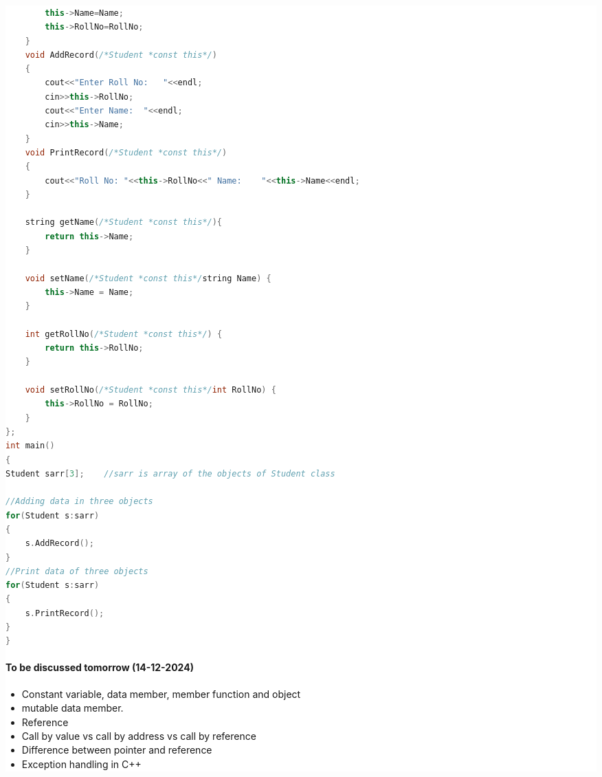 ```C++
		this->Name=Name;
		this->RollNo=RollNo;
	}
	void AddRecord(/*Student *const this*/)
	{
		cout<<"Enter Roll No:	"<<endl;
		cin>>this->RollNo;
		cout<<"Enter Name:	"<<endl;
		cin>>this->Name;
	}
	void PrintRecord(/*Student *const this*/)
	{
		cout<<"Roll No:	"<<this->RollNo<<" Name:	"<<this->Name<<endl;
	}

	string getName(/*Student *const this*/){
		return this->Name;
	}

	void setName(/*Student *const this*/string Name) {
		this->Name = Name;
	}

	int getRollNo(/*Student *const this*/) {
		return this->RollNo;
	}

	void setRollNo(/*Student *const this*/int RollNo) {
		this->RollNo = RollNo;
	}
};
int main()
{
Student sarr[3];	//sarr is array of the objects of Student class

//Adding data in three objects
for(Student s:sarr)
{
	s.AddRecord();
}
//Print data of three objects
for(Student s:sarr)
{
	s.PrintRecord();
}
}
```
#### To be discussed tomorrow (14-12-2024)
- Constant variable, data member, member function and object
- mutable data member.
- Reference
- Call by value vs call by address vs call by reference
- Difference between pointer and reference
- Exception handling in C++